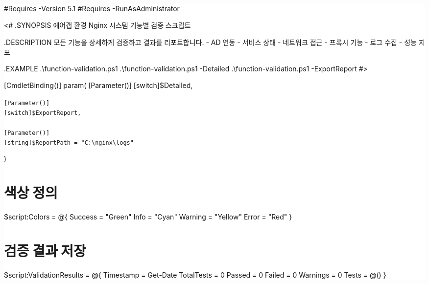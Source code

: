 #Requires -Version 5.1
#Requires -RunAsAdministrator

<#
.SYNOPSIS
    에어갭 환경 Nginx 시스템 기능별 검증 스크립트

.DESCRIPTION
    모든 기능을 상세하게 검증하고 결과를 리포트합니다.
    - AD 연동
    - 서비스 상태
    - 네트워크 접근
    - 프록시 기능
    - 로그 수집
    - 성능 지표

.EXAMPLE
    .\function-validation.ps1
    .\function-validation.ps1 -Detailed
    .\function-validation.ps1 -ExportReport
#>

[CmdletBinding()]
param(
    [Parameter()]
    [switch]$Detailed,

    [Parameter()]
    [switch]$ExportReport,

    [Parameter()]
    [string]$ReportPath = "C:\nginx\logs"
)

# 색상 정의
$script:Colors = @{
    Success = "Green"
    Info    = "Cyan"
    Warning = "Yellow"
    Error   = "Red"
}

# 검증 결과 저장
$script:ValidationResults = @{
    Timestamp = Get-Date
    TotalTests = 0
    Passed = 0
    Failed = 0
    Warnings = 0
    Tests = @()
}
